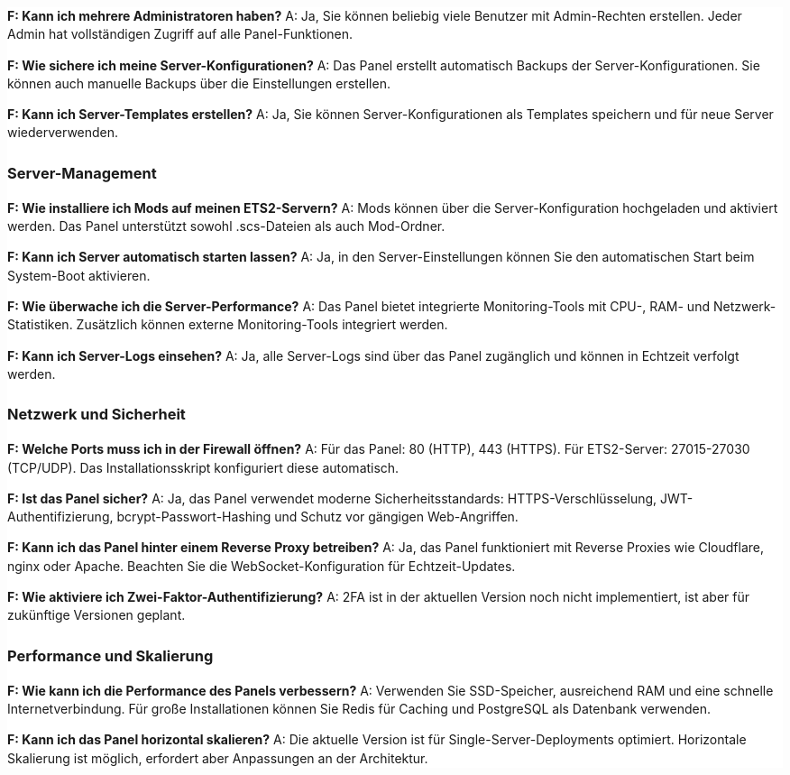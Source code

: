 **F: Kann ich mehrere Administratoren haben?**
A: Ja, Sie können beliebig viele Benutzer mit Admin-Rechten erstellen. Jeder Admin hat vollständigen Zugriff auf alle Panel-Funktionen.

**F: Wie sichere ich meine Server-Konfigurationen?**
A: Das Panel erstellt automatisch Backups der Server-Konfigurationen. Sie können auch manuelle Backups über die Einstellungen erstellen.

**F: Kann ich Server-Templates erstellen?**
A: Ja, Sie können Server-Konfigurationen als Templates speichern und für neue Server wiederverwenden.

### Server-Management

**F: Wie installiere ich Mods auf meinen ETS2-Servern?**
A: Mods können über die Server-Konfiguration hochgeladen und aktiviert werden. Das Panel unterstützt sowohl .scs-Dateien als auch Mod-Ordner.

**F: Kann ich Server automatisch starten lassen?**
A: Ja, in den Server-Einstellungen können Sie den automatischen Start beim System-Boot aktivieren.

**F: Wie überwache ich die Server-Performance?**
A: Das Panel bietet integrierte Monitoring-Tools mit CPU-, RAM- und Netzwerk-Statistiken. Zusätzlich können externe Monitoring-Tools integriert werden.

**F: Kann ich Server-Logs einsehen?**
A: Ja, alle Server-Logs sind über das Panel zugänglich und können in Echtzeit verfolgt werden.

### Netzwerk und Sicherheit

**F: Welche Ports muss ich in der Firewall öffnen?**
A: Für das Panel: 80 (HTTP), 443 (HTTPS). Für ETS2-Server: 27015-27030 (TCP/UDP). Das Installationsskript konfiguriert diese automatisch.

**F: Ist das Panel sicher?**
A: Ja, das Panel verwendet moderne Sicherheitsstandards: HTTPS-Verschlüsselung, JWT-Authentifizierung, bcrypt-Passwort-Hashing und Schutz vor gängigen Web-Angriffen.

**F: Kann ich das Panel hinter einem Reverse Proxy betreiben?**
A: Ja, das Panel funktioniert mit Reverse Proxies wie Cloudflare, nginx oder Apache. Beachten Sie die WebSocket-Konfiguration für Echtzeit-Updates.

**F: Wie aktiviere ich Zwei-Faktor-Authentifizierung?**
A: 2FA ist in der aktuellen Version noch nicht implementiert, ist aber für zukünftige Versionen geplant.

### Performance und Skalierung

**F: Wie kann ich die Performance des Panels verbessern?**
A: Verwenden Sie SSD-Speicher, ausreichend RAM und eine schnelle Internetverbindung. Für große Installationen können Sie Redis für Caching und PostgreSQL als Datenbank verwenden.

**F: Kann ich das Panel horizontal skalieren?**
A: Die aktuelle Version ist für Single-Server-Deployments optimiert. Horizontale Skalierung ist möglich, erfordert aber Anpassungen an der Architektur.
